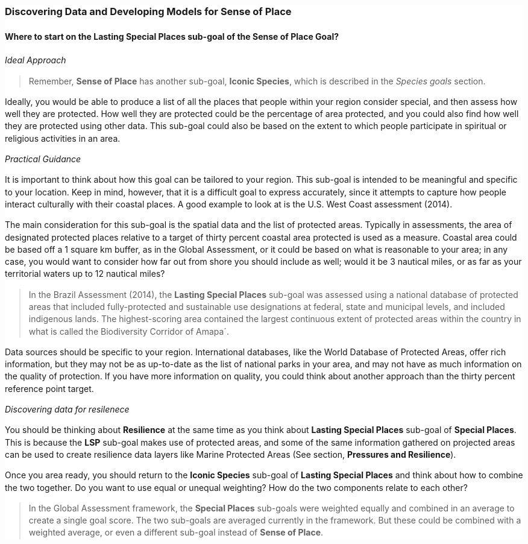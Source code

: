 ### Discovering Data and Developing Models for Sense of Place
#### Where to start on the **Lasting Special Places** sub-goal of the **Sense of Place** Goal?

*Ideal Approach*

> Remember, **Sense of Place** has another sub-goal, **Iconic Species**, which is described in the *Species goals* section.

Ideally, you would be able to produce a list of all the places that people within your region consider special, and then assess how well they are protected. How well they are protected could be the percentage of area protected, and you could also find how well they are protected using other data. This sub-goal could also be based on the extent to which people participate in spiritual or religious activities in an area.

*Practical Guidance*

It is important to think about how this goal can be tailored to your region. This sub-goal is intended to be meaningful and specific to your location. Keep in mind, however, that it is a difficult goal to express accurately, since it attempts to capture how people interact culturally with their coastal places. A good example to look at is the U.S. West Coast assessment (2014).

The main consideration for this sub-goal is the spatial data and the list of protected areas. Typically in assessments, the area of designated protected places relative to a target of thirty percent coastal area protected is used as a measure. Coastal area could be based off a 1 square km buffer, as in the Global Assessment, or it could be based on what is reasonable to your area; in any case, you would want to consider how far out from shore you should include as well; would it be 3 nautical miles, or as far as your territorial waters up to 12 nautical miles?

> In the Brazil Assessment (2014), the **Lasting Special Places** sub-goal was assessed using a national database of protected areas that included fully-protected and sustainable use designations at federal, state and municipal levels, and included indigenous lands. The highest-scoring area contained the largest continuous extent of protected areas within the country in what is called the Biodiversity Corridor of Amapa´.

Data sources should be specific to your region. International databases, like the World Database of Protected Areas, offer rich information, but they may not be as up-to-date as the list of national parks in your area, and may not have as much information on the quality of protection. If you have more information on quality, you could think about another approach than the thirty percent reference point target.

*Discovering data for resilenece*

You should be thinking about **Resilience** at the same time as you think about **Lasting Special Places** sub-goal of **Special Places**. This is because the **LSP** sub-goal makes use of protected areas, and some of the same information gathered on projected areas can be used to create resilience data layers like Marine Protected Areas (See section, **Pressures and Resilience**).

Once you area ready, you should return to the **Iconic Species** sub-goal of **Lasting Special Places** and think about how to combine the two together. Do you want to use equal or unequal weighting? How do the two components relate to each other?

> In the Global Assessment framework, the **Special Places** sub-goals were weighted equally and combined in an average to create a single goal score. The two sub-goals are averaged currently in the framework. But these could be combined with a weighted average, or even a different sub-goal instead of **Sense of Place**.
